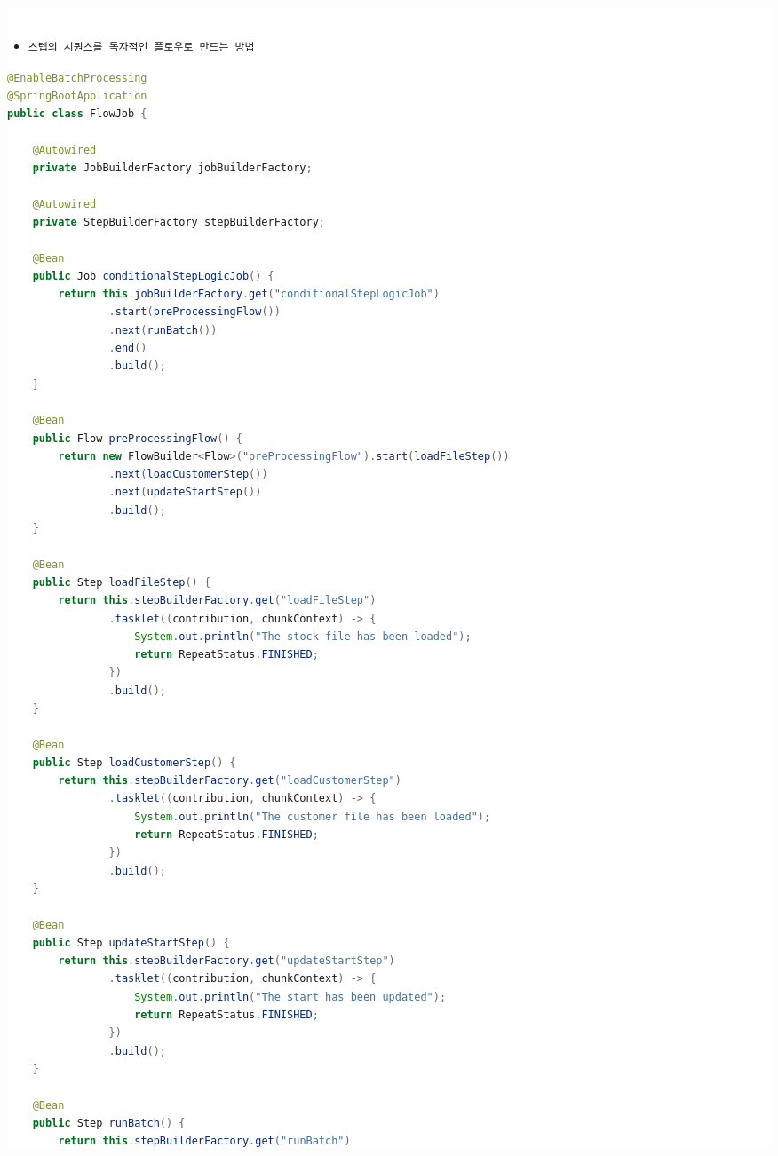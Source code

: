 <br/>

 - `스텝의 시퀀스를 독자적인 플로우로 만드는 방법`
```Java
@EnableBatchProcessing
@SpringBootApplication
public class FlowJob {

	@Autowired
	private JobBuilderFactory jobBuilderFactory;

	@Autowired
	private StepBuilderFactory stepBuilderFactory;

	@Bean
	public Job conditionalStepLogicJob() {
		return this.jobBuilderFactory.get("conditionalStepLogicJob")
				.start(preProcessingFlow())
				.next(runBatch())
                .end()
				.build();
	}

	@Bean
	public Flow preProcessingFlow() {
		return new FlowBuilder<Flow>("preProcessingFlow").start(loadFileStep())
				.next(loadCustomerStep())
				.next(updateStartStep())
				.build();
	}

	@Bean
	public Step loadFileStep() {
		return this.stepBuilderFactory.get("loadFileStep")
				.tasklet((contribution, chunkContext) -> {
                    System.out.println("The stock file has been loaded");
                    return RepeatStatus.FINISHED;
                })
				.build();
	}

	@Bean
	public Step loadCustomerStep() {
		return this.stepBuilderFactory.get("loadCustomerStep")
				.tasklet((contribution, chunkContext) -> {
                    System.out.println("The customer file has been loaded");
                    return RepeatStatus.FINISHED;
                })
				.build();
	}

	@Bean
	public Step updateStartStep() {
		return this.stepBuilderFactory.get("updateStartStep")
				.tasklet((contribution, chunkContext) -> {
                    System.out.println("The start has been updated");
                    return RepeatStatus.FINISHED;
                })
				.build();
	}

	@Bean
	public Step runBatch() {
		return this.stepBuilderFactory.get("runBatch")
```